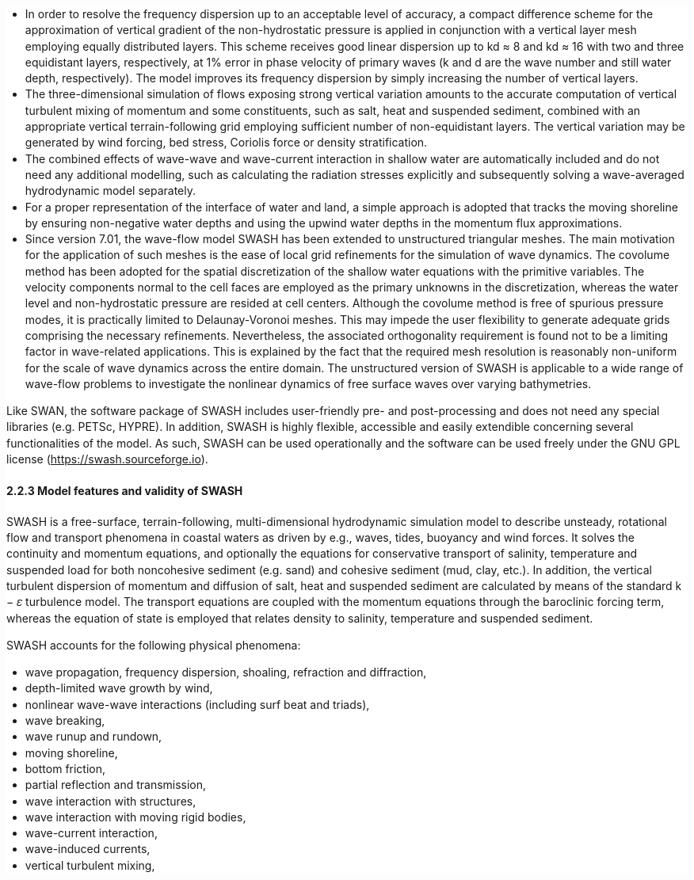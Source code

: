 *   In order to resolve the frequency dispersion up to an acceptable level of accuracy, a compact difference scheme for the approximation of vertical gradient of the non-hydrostatic pressure is applied in conjunction with a vertical layer mesh employing equally distributed layers. This scheme receives good linear dispersion up to kd ≈ 8 and kd ≈ 16 with two and three equidistant layers, respectively, at 1% error in phase velocity of primary waves (k and d are the wave number and still water depth, respectively). The model improves its frequency dispersion by simply increasing the number of vertical layers.
*   The three-dimensional simulation of flows exposing strong vertical variation amounts to the accurate computation of vertical turbulent mixing of momentum and some constituents, such as salt, heat and suspended sediment, combined with an appropriate vertical terrain-following grid employing sufficient number of non-equidistant layers. The vertical variation may be generated by wind forcing, bed stress, Coriolis force or density stratification.
*   The combined effects of wave-wave and wave-current interaction in shallow water are automatically included and do not need any additional modelling, such as calculating the radiation stresses explicitly and subsequently solving a wave-averaged hydrodynamic model separately.
*   For a proper representation of the interface of water and land, a simple approach is adopted that tracks the moving shoreline by ensuring non-negative water depths and using the upwind water depths in the momentum flux approximations.
*   Since version 7.01, the wave-flow model SWASH has been extended to unstructured triangular meshes. The main motivation for the application of such meshes is the ease of local grid refinements for the simulation of wave dynamics. The covolume method has been adopted for the spatial discretization of the shallow water equations with the primitive variables. The velocity components normal to the cell faces are employed as the primary unknowns in the discretization, whereas the water level and non-hydrostatic pressure are resided at cell centers. Although the covolume method is free of spurious pressure modes, it is practically limited to Delaunay-Voronoi meshes. This may impede the user flexibility to generate adequate grids comprising the necessary refinements. Nevertheless, the associated orthogonality requirement is found not to be a limiting factor in wave-related applications. This is explained by the fact that the required mesh resolution is reasonably non-uniform for the scale of wave dynamics across the entire domain. The unstructured version of SWASH is applicable to a wide range of wave-flow problems to investigate the nonlinear dynamics of free surface waves over varying bathymetries.

Like SWAN, the software package of SWASH includes user-friendly pre- and post-processing and does not need any special libraries (e.g. PETSc, HYPRE). In addition, SWASH is highly flexible, accessible and easily extendible concerning several functionalities of the model. As such, SWASH can be used operationally and the software can be used freely under the GNU GPL license (https://swash.sourceforge.io).

#### 2.2.3 Model features and validity of SWASH

SWASH is a free-surface, terrain-following, multi-dimensional hydrodynamic simulation model to describe unsteady, rotational flow and transport phenomena in coastal waters as driven by e.g., waves, tides, buoyancy and wind forces. It solves the continuity and momentum equations, and optionally the equations for conservative transport of salinity, temperature and suspended load for both noncohesive sediment (e.g. sand) and cohesive sediment (mud, clay, etc.). In addition, the vertical turbulent dispersion of momentum and diffusion of salt, heat and suspended sediment are calculated by means of the standard k − 𝜀 turbulence model. The transport equations are coupled with the momentum equations through the baroclinic forcing term, whereas the equation of state is employed that relates density to salinity, temperature and suspended sediment.  

SWASH accounts for the following physical phenomena:

*   wave propagation, frequency dispersion, shoaling, refraction and diffraction,
*   depth-limited wave growth by wind,
*   nonlinear wave-wave interactions (including surf beat and triads),
*   wave breaking,
*   wave runup and rundown,
*   moving shoreline,
*   bottom friction,
*   partial reflection and transmission,
*   wave interaction with structures,
*   wave interaction with moving rigid bodies,
*   wave-current interaction,
*   wave-induced currents,
*   vertical turbulent mixing,